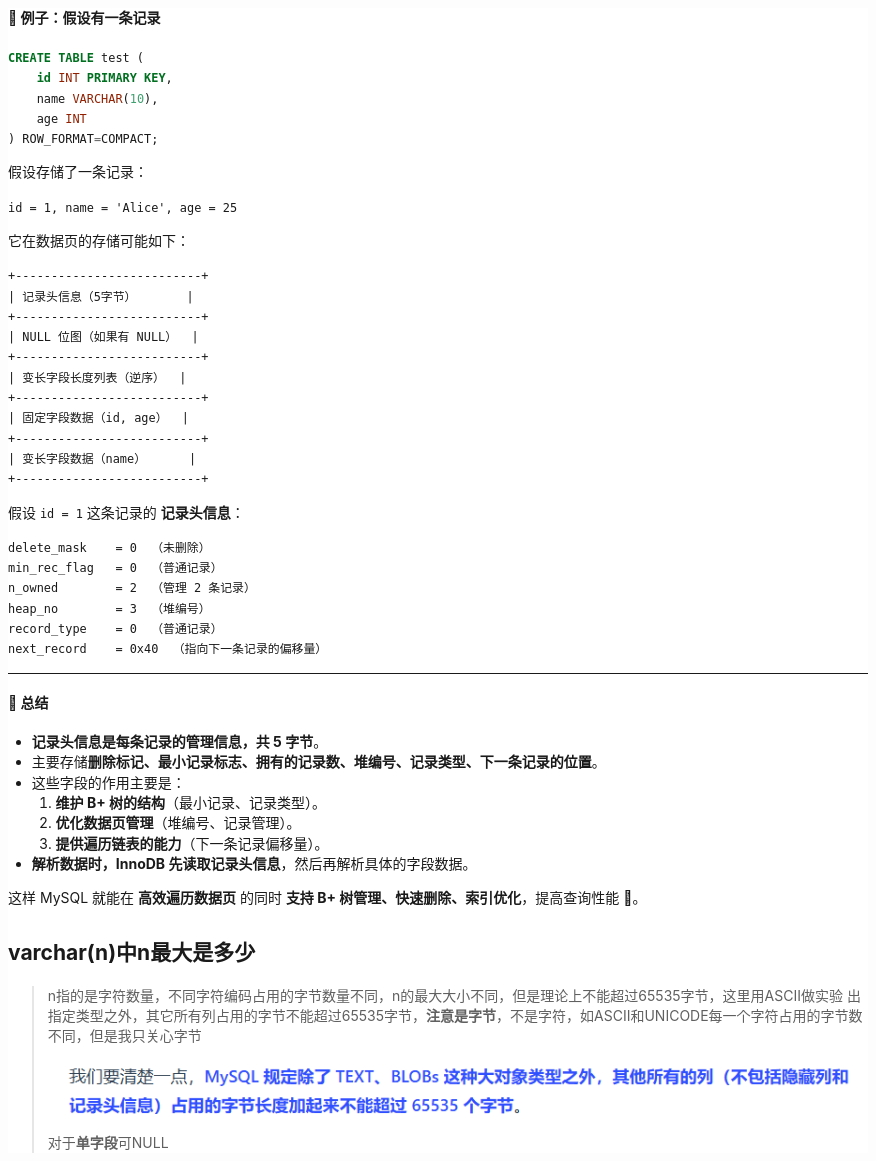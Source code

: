 
#### **📌 例子：假设有一条记录**
```sql
CREATE TABLE test (
    id INT PRIMARY KEY,
    name VARCHAR(10),
    age INT
) ROW_FORMAT=COMPACT;
```
假设存储了一条记录：
```
id = 1, name = 'Alice', age = 25
```
它在数据页的存储可能如下：
```
+--------------------------+
| 记录头信息（5字节）       |
+--------------------------+
| NULL 位图（如果有 NULL）  |
+--------------------------+
| 变长字段长度列表（逆序）  |
+--------------------------+
| 固定字段数据（id, age）  |
+--------------------------+
| 变长字段数据（name）      |
+--------------------------+
```
假设 `id = 1` 这条记录的 **记录头信息**：
```
delete_mask    = 0  （未删除）
min_rec_flag   = 0  （普通记录）
n_owned        = 2  （管理 2 条记录）
heap_no        = 3  （堆编号）
record_type    = 0  （普通记录）
next_record    = 0x40  （指向下一条记录的偏移量）
```
---

#### **📌 总结**
- **记录头信息是每条记录的管理信息，共 5 字节**。
- 主要存储**删除标记、最小记录标志、拥有的记录数、堆编号、记录类型、下一条记录的位置**。
- 这些字段的作用主要是：
  1. **维护 B+ 树的结构**（最小记录、记录类型）。
  2. **优化数据页管理**（堆编号、记录管理）。
  3. **提供遍历链表的能力**（下一条记录偏移量）。
- **解析数据时，InnoDB 先读取记录头信息**，然后再解析具体的字段数据。

这样 MySQL 就能在 **高效遍历数据页** 的同时 **支持 B+ 树管理、快速删除、索引优化**，提高查询性能 🚀。

## varchar(n)中n最大是多少
> n指的是字符数量，不同字符编码占用的字节数量不同，n的最大大小不同，但是理论上不能超过65535字节，这里用ASCII做实验
> 出指定类型之外，其它所有列占用的字节不能超过65535字节，**注意是字节**，不是字符，如ASCII和UNICODE每一个字符占用的字节数不同，但是我只关心字节
> ![alt text](image-74.png)
> 对于**单字段**可NULL